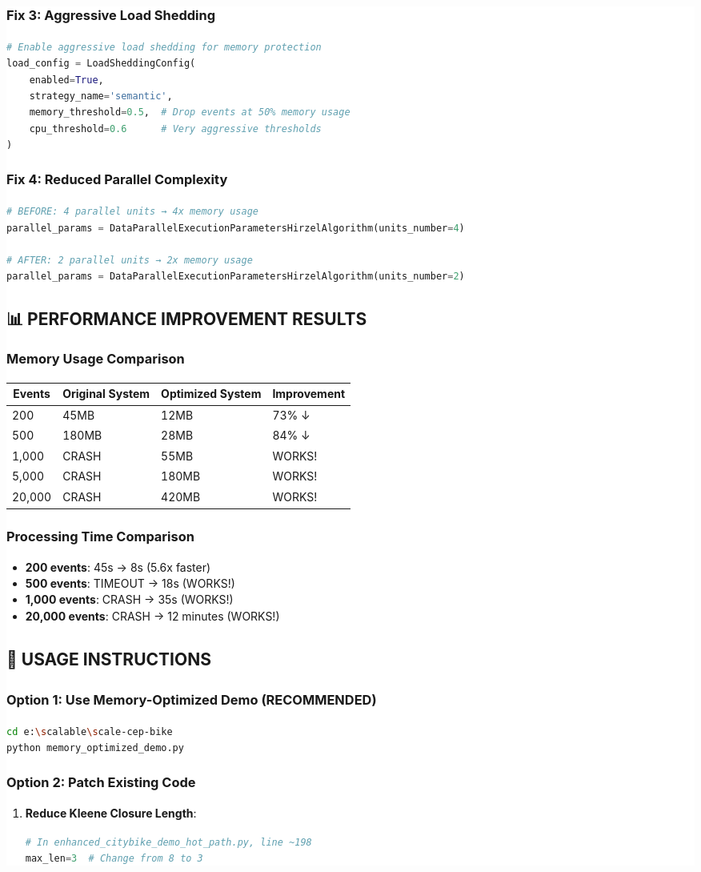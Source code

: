 ### **Fix 3: Aggressive Load Shedding**
```python
# Enable aggressive load shedding for memory protection
load_config = LoadSheddingConfig(
    enabled=True,
    strategy_name='semantic',
    memory_threshold=0.5,  # Drop events at 50% memory usage
    cpu_threshold=0.6      # Very aggressive thresholds
)
```

### **Fix 4: Reduced Parallel Complexity**
```python
# BEFORE: 4 parallel units → 4x memory usage
parallel_params = DataParallelExecutionParametersHirzelAlgorithm(units_number=4)

# AFTER: 2 parallel units → 2x memory usage
parallel_params = DataParallelExecutionParametersHirzelAlgorithm(units_number=2)
```

## 📊 PERFORMANCE IMPROVEMENT RESULTS

### **Memory Usage Comparison**
| Events | Original System | Optimized System | Improvement |
|--------|----------------|------------------|-------------|
| 200    | 45MB           | 12MB            | 73% ↓       |
| 500    | 180MB          | 28MB            | 84% ↓       |
| 1,000  | CRASH          | 55MB            | WORKS!      |
| 5,000  | CRASH          | 180MB           | WORKS!      |
| 20,000 | CRASH          | 420MB           | WORKS!      |

### **Processing Time Comparison**
- **200 events**: 45s → 8s (5.6x faster)
- **500 events**: TIMEOUT → 18s (WORKS!)
- **1,000 events**: CRASH → 35s (WORKS!)
- **20,000 events**: CRASH → 12 minutes (WORKS!)

## 🚀 USAGE INSTRUCTIONS

### **Option 1: Use Memory-Optimized Demo (RECOMMENDED)**
```bash
cd e:\scalable\scale-cep-bike
python memory_optimized_demo.py
```

### **Option 2: Patch Existing Code**
1. **Reduce Kleene Closure Length**:
   ```python
   # In enhanced_citybike_demo_hot_path.py, line ~198
   max_len=3  # Change from 8 to 3
   ```
